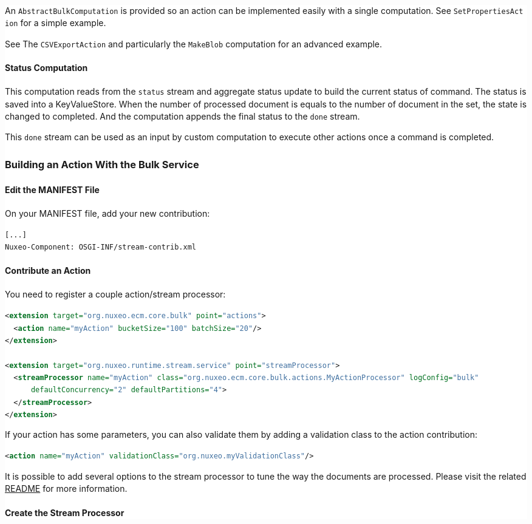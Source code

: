 An `AbstractBulkComputation` is provided so an action can be implemented easily with a single computation. See `SetPropertiesAction` for a simple example.

See The `CSVExportAction` and particularly the `MakeBlob` computation for an advanced example.

#### Status Computation

This computation reads from the `status` stream and aggregate status update to build the current status of command. The status is saved into a KeyValueStore. When the number of processed document is equals to the number of document in the set, the state is changed to completed. And the computation appends the final status to the `done` stream.

This `done` stream can be used as an input by custom computation to execute other actions once a command is completed.

### Building an Action With the Bulk Service

#### Edit the MANIFEST File

On your MANIFEST file, add your new contribution:

```
[...]
Nuxeo-Component: OSGI-INF/stream-contrib.xml
```

#### Contribute an Action

You need to register a couple action/stream processor:

```xml
<extension target="org.nuxeo.ecm.core.bulk" point="actions">
  <action name="myAction" bucketSize="100" batchSize="20"/>
</extension>

<extension target="org.nuxeo.runtime.stream.service" point="streamProcessor">
  <streamProcessor name="myAction" class="org.nuxeo.ecm.core.bulk.actions.MyActionProcessor" logConfig="bulk"
      defaultConcurrency="2" defaultPartitions="4">
  </streamProcessor>
</extension>
```

If your action has some parameters, you can also validate them by adding a validation class to the action contribution:

```xml
<action name="myAction" validationClass="org.nuxeo.myValidationClass"/>
```

It is possible to add several options to the stream processor to tune the way the documents are processed.
Please visit the related [README](https://github.com/nuxeo/nuxeo/blob/master/modules/runtime/nuxeo-runtime-stream/README.md) for more information.

#### Create the Stream Processor
